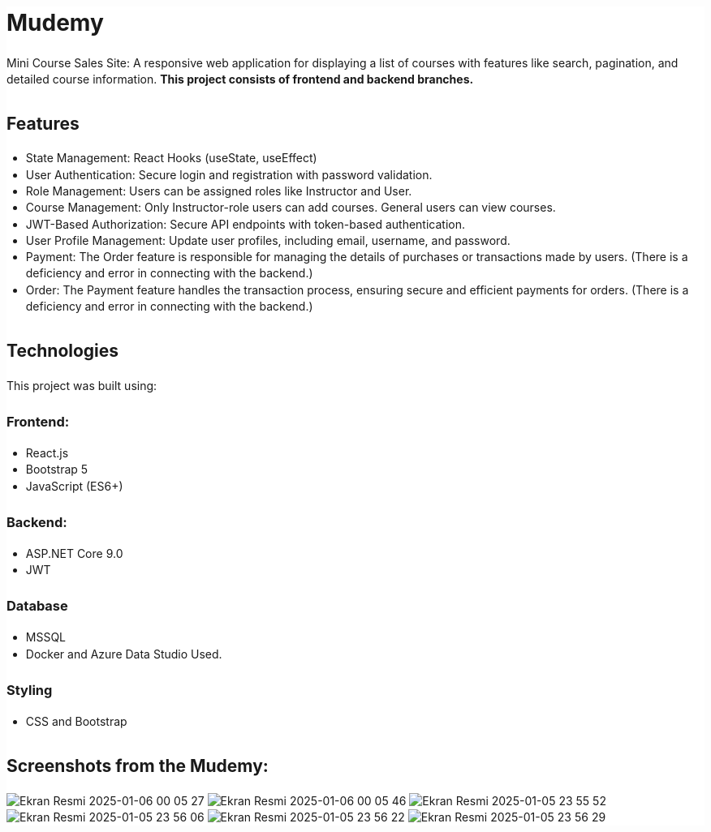 # Mudemy
Mini Course Sales Site: A responsive web application for displaying a list of courses with features like search, pagination, and detailed course information. **This project consists of frontend and backend branches.**

## Features
- State Management: React Hooks (useState, useEffect)
- User Authentication: Secure login and registration with password validation.
- Role Management: Users can be assigned roles like Instructor and User.
- Course Management: Only Instructor-role users can add courses. General users can view courses.
- JWT-Based Authorization: Secure API endpoints with token-based authentication.
- User Profile Management: Update user profiles, including email, username, and password.
- Payment: The Order feature is responsible for managing the details of purchases or transactions made by users. (There is a deficiency and error in connecting with the backend.)
- Order: The Payment feature handles the transaction process, ensuring secure and efficient payments for orders. (There is a deficiency and error in connecting with the backend.)

## Technologies
This project was built using:
### Frontend:
- React.js
- Bootstrap 5
- JavaScript (ES6+)
###  Backend:
- ASP.NET Core 9.0
- JWT
### Database
- MSSQL
- Docker and Azure Data Studio Used.
### Styling
- CSS and Bootstrap

## Screenshots from the Mudemy:
<img width="1440" alt="Ekran Resmi 2025-01-06 00 05 27" src="https://github.com/user-attachments/assets/97aac1b3-63c4-42a3-9cb1-5ce7066eb9ea" />

<img width="1440" alt="Ekran Resmi 2025-01-06 00 05 46" src="https://github.com/user-attachments/assets/fd9cf14c-8f66-4aa4-bca4-538a064c7bb4" />
<img width="1440" alt="Ekran Resmi 2025-01-05 23 55 52" src="https://github.com/user-attachments/assets/5b8f4d2c-fa3c-4edd-aed3-6b3b7a0c9c1d" />

<img width="1440" alt="Ekran Resmi 2025-01-05 23 56 06" src="https://github.com/user-attachments/assets/00fd2c16-1a31-4bde-b97f-b05e23183fbe" />

<img width="1440" alt="Ekran Resmi 2025-01-05 23 56 22" src="https://github.com/user-attachments/assets/2fd40821-52d5-403f-a00c-c12f54edb4d8" />


<img width="1440" alt="Ekran Resmi 2025-01-05 23 56 29" src="https://github.com/user-attachments/assets/0da45a7f-b074-4de4-8101-03adf98eff91" />
